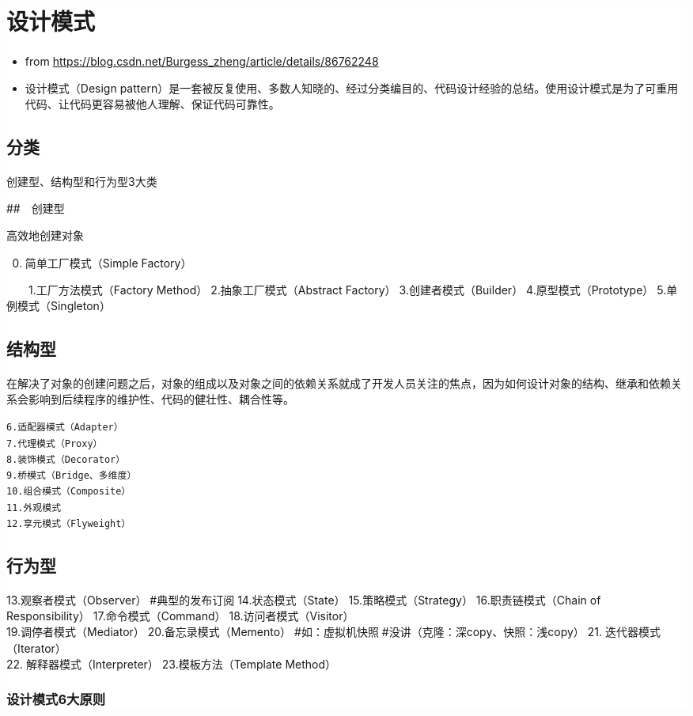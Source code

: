 # 设计模式

- from https://blog.csdn.net/Burgess_zheng/article/details/86762248

- 设计模式（Design pattern）是一套被反复使用、多数人知晓的、经过分类编目的、代码设计经验的总结。使用设计模式是为了可重用代码、让代码更容易被他人理解、保证代码可靠性。

## 分类

创建型、结构型和行为型3大类

##　创建型

高效地创建对象

 0. 简单工厂模式（Simple Factory）

 　　1.工厂方法模式（Factory Method）
    2.抽象工厂模式（Abstract Factory）
    3.创建者模式（Builder）
    4.原型模式（Prototype）
    5.单例模式（Singleton）

## 结构型
   
   在解决了对象的创建问题之后，对象的组成以及对象之间的依赖关系就成了开发人员关注的焦点，因为如何设计对象的结构、继承和依赖关系会影响到后续程序的维护性、代码的健壮性、耦合性等。
    
    6.适配器模式（Adapter）
    7.代理模式（Proxy）
    8.装饰模式（Decorator） 
    9.桥模式（Bridge、多维度）
    10.组合模式（Composite）   
    11.外观模式
    12.享元模式（Flyweight）
  
## 行为型  
    
   13.观察者模式（Observer）  #典型的发布订阅
   14.状态模式（State）
   15.策略模式（Strategy）
   16.职责链模式（Chain of Responsibility）
   17.命令模式（Command） 
   18.访问者模式（Visitor）  
   19.调停者模式（Mediator）
   20.备忘录模式（Memento） #如：虚拟机快照  #没讲（克隆：深copy、快照：浅copy）
   21. 迭代器模式（Iterator）   
   22. 解释器模式（Interpreter） 
   23.模板方法（Template Method）



### 设计模式6大原则

